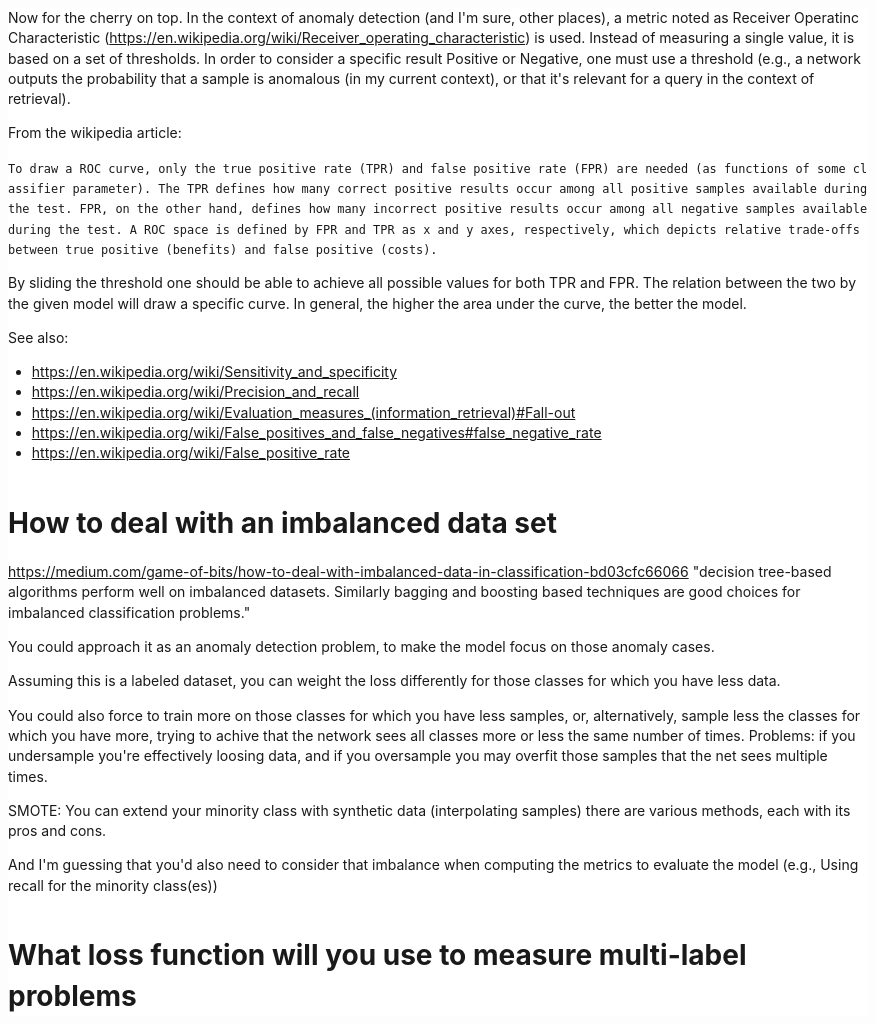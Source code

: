 Now for the cherry on top. In the context of anomaly detection (and I'm sure, other places), a metric noted as Receiver Operatinc Characteristic (https://en.wikipedia.org/wiki/Receiver_operating_characteristic) is used. Instead of measuring a single value, it is based on a set of thresholds. In order to consider a specific result Positive or Negative, one must use a threshold (e.g., a network outputs the probability that a sample is anomalous (in my current context), or that it's relevant for a query in the context of retrieval). 

From the wikipedia article:
 ```
 To draw a ROC curve, only the true positive rate (TPR) and false positive rate (FPR) are needed (as functions of some classifier parameter). The TPR defines how many correct positive results occur among all positive samples available during the test. FPR, on the other hand, defines how many incorrect positive results occur among all negative samples available during the test. A ROC space is defined by FPR and TPR as x and y axes, respectively, which depicts relative trade-offs between true positive (benefits) and false positive (costs).
 ```

By sliding the threshold one should be able to achieve all possible values for both TPR and FPR. The relation between the two by the given model will draw a specific curve. In general, the higher the area under the curve, the better the model.

See also:
 - https://en.wikipedia.org/wiki/Sensitivity_and_specificity
 - https://en.wikipedia.org/wiki/Precision_and_recall
 - https://en.wikipedia.org/wiki/Evaluation_measures_(information_retrieval)#Fall-out
 - https://en.wikipedia.org/wiki/False_positives_and_false_negatives#false_negative_rate
 - https://en.wikipedia.org/wiki/False_positive_rate

# How to deal with an imbalanced data set
https://medium.com/game-of-bits/how-to-deal-with-imbalanced-data-in-classification-bd03cfc66066
"decision tree-based algorithms perform well on imbalanced datasets. Similarly bagging and boosting based techniques are good choices for imbalanced classification problems."

You could approach it as an anomaly detection problem, to make the model focus on those anomaly cases.

Assuming this is a labeled dataset, you can weight the loss differently for those classes for which you have less data. 

You could also force to train more on those classes for which you have less samples, or, alternatively, sample less the classes for which you have more, trying to achive that the network sees all classes more or less the same number of times. Problems: if you undersample you're effectively loosing data, and if you oversample you may overfit those samples that the net sees multiple times. 

SMOTE: You can extend your minority class with synthetic data (interpolating samples) there are various methods, each with its pros and cons.

And I'm guessing that you'd also need to consider that imbalance when computing the metrics to evaluate the model (e.g., Using recall for the minority class(es))

# What loss function will you use to measure multi-label problems
